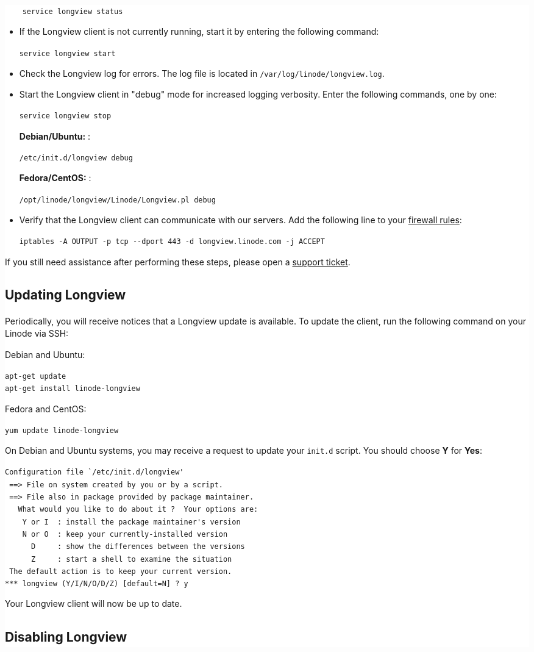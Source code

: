         service longview status

-   If the Longview client is not currently running, start it by entering the following command:

        service longview start

-   Check the Longview log for errors. The log file is located in `/var/log/linode/longview.log`.
-   Start the Longview client in "debug" mode for increased logging verbosity. Enter the following commands, one by one:

        service longview stop

    **Debian/Ubuntu:** :

        /etc/init.d/longview debug 

    **Fedora/CentOS:** :

        /opt/linode/longview/Linode/Longview.pl debug

-   Verify that the Longview client can communicate with our servers. Add the following line to your [firewall rules](/docs/securing-your-server#sph_creating-a-firewall):

        iptables -A OUTPUT -p tcp --dport 443 -d longview.linode.com -j ACCEPT

If you still need assistance after performing these steps, please open a [support ticket](/docs/support#sph_contacting-linode-support).

## Updating Longview

Periodically, you will receive notices that a Longview update is available. To update the client, run the following command on your Linode via SSH:

Debian and Ubuntu:

    apt-get update
    apt-get install linode-longview

Fedora and CentOS:

    yum update linode-longview

On Debian and Ubuntu systems, you may receive a request to update your `init.d` script. You should choose **Y** for **Yes**:

    Configuration file `/etc/init.d/longview'
     ==> File on system created by you or by a script.
     ==> File also in package provided by package maintainer.
       What would you like to do about it ?  Your options are:
        Y or I  : install the package maintainer's version
        N or O  : keep your currently-installed version
          D     : show the differences between the versions
          Z     : start a shell to examine the situation
     The default action is to keep your current version.
    *** longview (Y/I/N/O/D/Z) [default=N] ? y

Your Longview client will now be up to date.

## Disabling Longview
